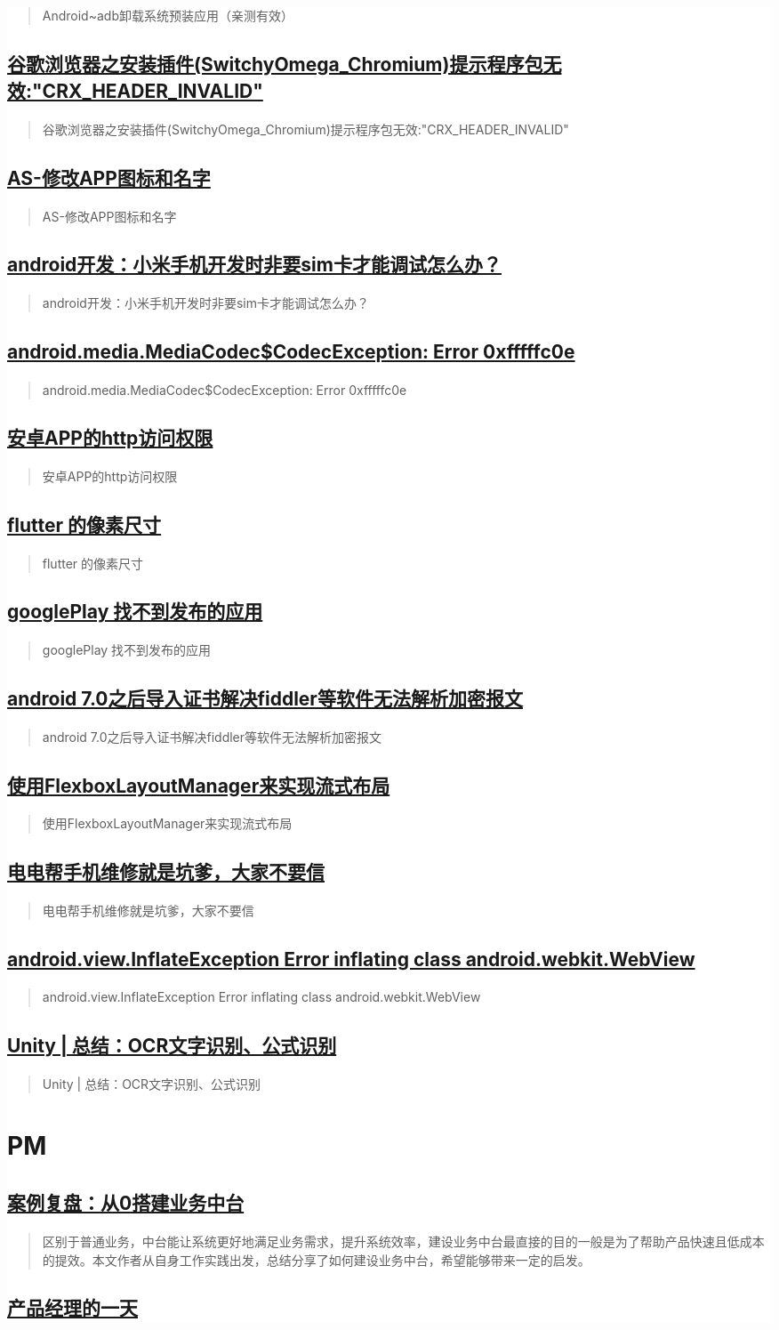  > Android~adb卸载系统预装应用（亲测有效）
 ## [谷歌浏览器之安装插件(SwitchyOmega_Chromium)提示程序包无效:"CRX_HEADER_INVALID"](https://blog.csdn.net/u011068702/article/details/101290518)
 > 谷歌浏览器之安装插件(SwitchyOmega_Chromium)提示程序包无效:&quot;CRX_HEADER_INVALID&quot;
 ## [AS-修改APP图标和名字](https://blog.csdn.net/yiself/article/details/101284936)
 > AS-修改APP图标和名字
 ## [android开发：小米手机开发时非要sim卡才能调试怎么办？](https://blog.csdn.net/qq_34203714/article/details/101306451)
 > android开发：小米手机开发时非要sim卡才能调试怎么办？
 ## [android.media.MediaCodec$CodecException: Error 0xfffffc0e](https://blog.csdn.net/m0_37039192/article/details/101288646)
 > android.media.MediaCodec$CodecException: Error 0xfffffc0e
 ## [安卓APP的http访问权限](https://blog.csdn.net/pcplayer/article/details/101305862)
 > 安卓APP的http访问权限
 ## [flutter 的像素尺寸](https://blog.csdn.net/Ani/article/details/101263446)
 > flutter 的像素尺寸
 ## [googlePlay 找不到发布的应用](https://blog.csdn.net/ZhaoLuoss/article/details/101293663)
 > googlePlay 找不到发布的应用
 ## [android 7.0之后导入证书解决fiddler等软件无法解析加密报文](https://blog.csdn.net/liutianheng654/article/details/101287072)
 > android 7.0之后导入证书解决fiddler等软件无法解析加密报文
 ## [使用FlexboxLayoutManager来实现流式布局](https://blog.csdn.net/chenguang79/article/details/101283723)
 > 使用FlexboxLayoutManager来实现流式布局
 ## [电电帮手机维修就是坑爹，大家不要信](https://blog.csdn.net/love829928/article/details/101293004)
 > 电电帮手机维修就是坑爹，大家不要信
 ## [android.view.InflateException Error inflating class android.webkit.WebView](https://blog.csdn.net/lvshuchangyin/article/details/101264629)
 > android.view.InflateException Error inflating class android.webkit.WebView
 ## [Unity | 总结：OCR文字识别、公式识别](https://blog.csdn.net/weixin_39766005/article/details/101217645)
 > Unity | 总结：OCR文字识别、公式识别
# PM 
 ## [案例复盘：从0搭建业务中台](http://www.chanpin100.com/article/112299)
 > 区别于普通业务，中台能让系统更好地满足业务需求，提升系统效率，建设业务中台最直接的目的一般是为了帮助产品快速且低成本的提效。本文作者从自身工作实践出发，总结分享了如何建设业务中台，希望能够带来一定的启发。
 ## [产品经理的一天](http://www.chanpin100.com/article/112295)